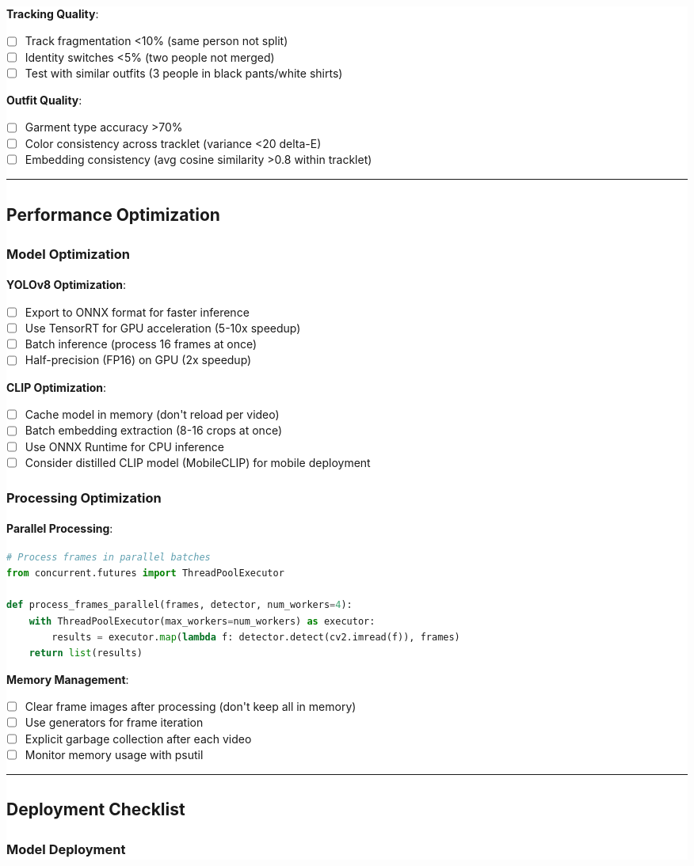 **Tracking Quality**:
- [ ] Track fragmentation <10% (same person not split)
- [ ] Identity switches <5% (two people not merged)
- [ ] Test with similar outfits (3 people in black pants/white shirts)

**Outfit Quality**:
- [ ] Garment type accuracy >70%
- [ ] Color consistency across tracklet (variance <20 delta-E)
- [ ] Embedding consistency (avg cosine similarity >0.8 within tracklet)

---

## Performance Optimization

### Model Optimization

**YOLOv8 Optimization**:
- [ ] Export to ONNX format for faster inference
- [ ] Use TensorRT for GPU acceleration (5-10x speedup)
- [ ] Batch inference (process 16 frames at once)
- [ ] Half-precision (FP16) on GPU (2x speedup)

**CLIP Optimization**:
- [ ] Cache model in memory (don't reload per video)
- [ ] Batch embedding extraction (8-16 crops at once)
- [ ] Use ONNX Runtime for CPU inference
- [ ] Consider distilled CLIP model (MobileCLIP) for mobile deployment

### Processing Optimization

**Parallel Processing**:
```python
# Process frames in parallel batches
from concurrent.futures import ThreadPoolExecutor

def process_frames_parallel(frames, detector, num_workers=4):
    with ThreadPoolExecutor(max_workers=num_workers) as executor:
        results = executor.map(lambda f: detector.detect(cv2.imread(f)), frames)
    return list(results)
```

**Memory Management**:
- [ ] Clear frame images after processing (don't keep all in memory)
- [ ] Use generators for frame iteration
- [ ] Explicit garbage collection after each video
- [ ] Monitor memory usage with psutil

---

## Deployment Checklist

### Model Deployment
